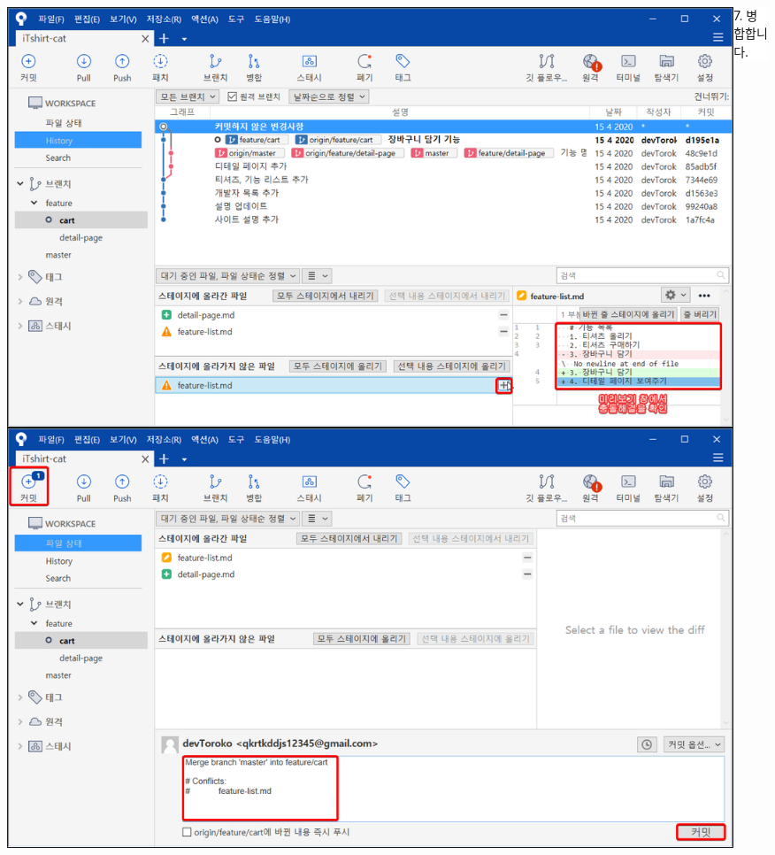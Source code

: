 <img src="Chp03_img\SourceTree_jaGgbNV23I.png" style="zoom:80%;border: 2px solid; float:left;" />





7\. 병합합니다.

<img src="Chp03_img\SourceTree_yNrdtssdmg.png" style="zoom:80%;border: 2px solid; float:left;" />
